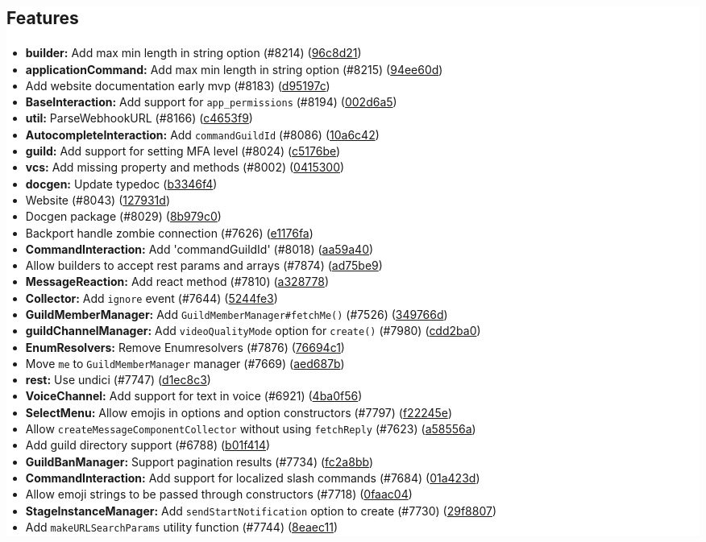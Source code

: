 ## Features

- **builder:** Add max min length in string option (#8214) ([96c8d21](https://github.com/discordjs/discord.js/commit/96c8d21f95eb366c46ae23505ba9054f44821b25))
- **applicationCommand:** Add max min length in string option (#8215) ([94ee60d](https://github.com/discordjs/discord.js/commit/94ee60d3d438f6657bdef51471528769af09624c))
- Add website documentation early mvp (#8183) ([d95197c](https://github.com/discordjs/discord.js/commit/d95197cc78593df4d0a8d1cc492b0e41b4ab58b8))
- **BaseInteraction:** Add support for `app_permissions` (#8194) ([002d6a5](https://github.com/discordjs/discord.js/commit/002d6a5aede3d1c0e08bd58eeef38a3b9202f525))
- **util:** ParseWebhookURL (#8166) ([c4653f9](https://github.com/discordjs/discord.js/commit/c4653f97b1529eb0b99fccdba67c37eb4f467ff9))
- **AutocompleteInteraction:** Add `commandGuildId` (#8086) ([10a6c42](https://github.com/discordjs/discord.js/commit/10a6c4287dd45a30290814e50fa29a086f85da02))
- **guild:** Add support for setting MFA level (#8024) ([c5176be](https://github.com/discordjs/discord.js/commit/c5176be14b697ff506eb973c4119644eab544304))
- **vcs:** Add missing property and methods (#8002) ([0415300](https://github.com/discordjs/discord.js/commit/0415300243877ddbcb501c0a26b1ff65618a1da7))
- **docgen:** Update typedoc ([b3346f4](https://github.com/discordjs/discord.js/commit/b3346f4b9b3d4f96443506643d4631dc1c6d7b21))
- Website (#8043) ([127931d](https://github.com/discordjs/discord.js/commit/127931d1df7a2a5c27923c2f2151dbf3824e50cc))
- Docgen package (#8029) ([8b979c0](https://github.com/discordjs/discord.js/commit/8b979c0245c42fd824d8e98745ee869f5360fc86))
- Backport handle zombie connection (#7626) ([e1176fa](https://github.com/discordjs/discord.js/commit/e1176faa27898d4f127c293c099201cb294e10ee))
- **CommandInteraction:** Add 'commandGuildId' (#8018) ([aa59a40](https://github.com/discordjs/discord.js/commit/aa59a409b36c7ef7018d1785d2dba4da17b57864))
- Allow builders to accept rest params and arrays (#7874) ([ad75be9](https://github.com/discordjs/discord.js/commit/ad75be9a9cf90c8624495df99b75177e6c24022f))
- **MessageReaction:** Add react method (#7810) ([a328778](https://github.com/discordjs/discord.js/commit/a3287782b57c28b94c390c24e7d5f2d8c303301f))
- **Collector:** Add `ignore` event (#7644) ([5244fe3](https://github.com/discordjs/discord.js/commit/5244fe3c1cd400985b00e95d8e5ec73823cf4f25))
- **GuildMemberManager:** Add `GuildMemberManager#fetchMe()` (#7526) ([349766d](https://github.com/discordjs/discord.js/commit/349766dd6925e2d5e5597cc78c73e46f17c56eab))
- **guildChannelManager:** Add `videoQualityMode` option for `create()` (#7980) ([cdd2ba0](https://github.com/discordjs/discord.js/commit/cdd2ba036ab1559783eb067786c52aff61807557))
- **EnumResolvers:** Remove Enumresolvers (#7876) ([76694c1](https://github.com/discordjs/discord.js/commit/76694c1497de1b083a792fd1fda20f0eace50c48))
- Move `me` to `GuildMemberManager` manager (#7669) ([aed687b](https://github.com/discordjs/discord.js/commit/aed687b09f87862eb2f33fb9f95b2cbd0b770585))
- **rest:** Use undici (#7747) ([d1ec8c3](https://github.com/discordjs/discord.js/commit/d1ec8c37ffb7fe3b63eaa8c382f22ca1fb348c9b))
- **VoiceChannel:** Add support for text in voice (#6921) ([4ba0f56](https://github.com/discordjs/discord.js/commit/4ba0f56b6af64bac30eea807fb3e9f3c41c3c83c))
- **SelectMenu:** Allow emojis in options and option constructors (#7797) ([f22245e](https://github.com/discordjs/discord.js/commit/f22245e9d072ac4ef63b0ae0d84d5ba94608ce22))
- Allow `createMessageComponentCollector` without using `fetchReply` (#7623) ([a58556a](https://github.com/discordjs/discord.js/commit/a58556adc02b2b9239c8f277a4387c743c9d6f04))
- Add guild directory support (#6788) ([b01f414](https://github.com/discordjs/discord.js/commit/b01f4147d4f3bca021bc269c9f06463f06e3db53))
- **GuildBanManager:** Support pagination results (#7734) ([fc2a8bb](https://github.com/discordjs/discord.js/commit/fc2a8bb6750919ecd6ee7c872df05f4b677ff5d3))
- **CommandInteraction:** Add support for localized slash commands (#7684) ([01a423d](https://github.com/discordjs/discord.js/commit/01a423d110cfcddb3d794fcc32579a1547dd472d))
- Allow emoji strings to be passed through constructors (#7718) ([0faac04](https://github.com/discordjs/discord.js/commit/0faac04b69f1dda3dc860cd584af100e36a40917))
- **StageInstanceManager:** Add `sendStartNotification` option to create (#7730) ([29f8807](https://github.com/discordjs/discord.js/commit/29f88079559cc02ccfef7a7c16458d481e573fb5))
- Add `makeURLSearchParams` utility function (#7744) ([8eaec11](https://github.com/discordjs/discord.js/commit/8eaec114a98026024c21545988860c123948c55d))